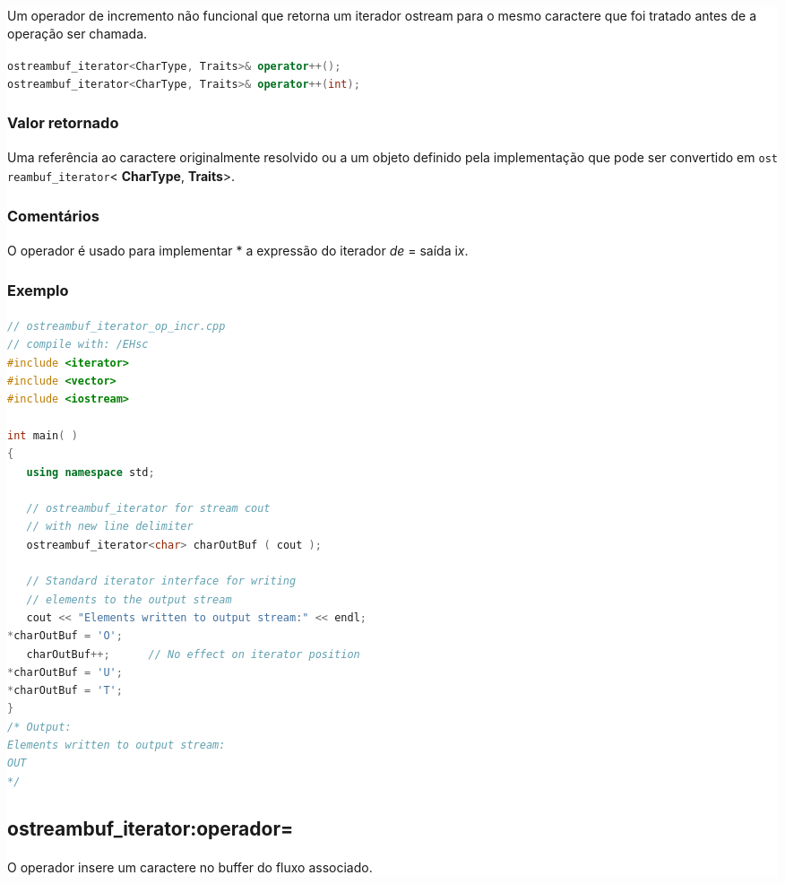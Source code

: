 Um operador de incremento não funcional que retorna um iterador ostream para o mesmo caractere que foi tratado antes de a operação ser chamada.

```cpp
ostreambuf_iterator<CharType, Traits>& operator++();
ostreambuf_iterator<CharType, Traits>& operator++(int);
```

### <a name="return-value"></a>Valor retornado

Uma referência ao caractere originalmente resolvido ou a um objeto definido pela implementação que pode ser convertido em `ostreambuf_iterator`\< **CharType**, **Traits**>.

### <a name="remarks"></a>Comentários

O operador é usado para implementar \* a expressão do iterador *de* = saída i*x*.

### <a name="example"></a>Exemplo

```cpp
// ostreambuf_iterator_op_incr.cpp
// compile with: /EHsc
#include <iterator>
#include <vector>
#include <iostream>

int main( )
{
   using namespace std;

   // ostreambuf_iterator for stream cout
   // with new line delimiter
   ostreambuf_iterator<char> charOutBuf ( cout );

   // Standard iterator interface for writing
   // elements to the output stream
   cout << "Elements written to output stream:" << endl;
*charOutBuf = 'O';
   charOutBuf++;      // No effect on iterator position
*charOutBuf = 'U';
*charOutBuf = 'T';
}
/* Output:
Elements written to output stream:
OUT
*/
```

## <a name="ostreambuf_iteratoroperator"></a><a name="op_eq"></a>ostreambuf_iterator:operador=

O operador insere um caractere no buffer do fluxo associado.
